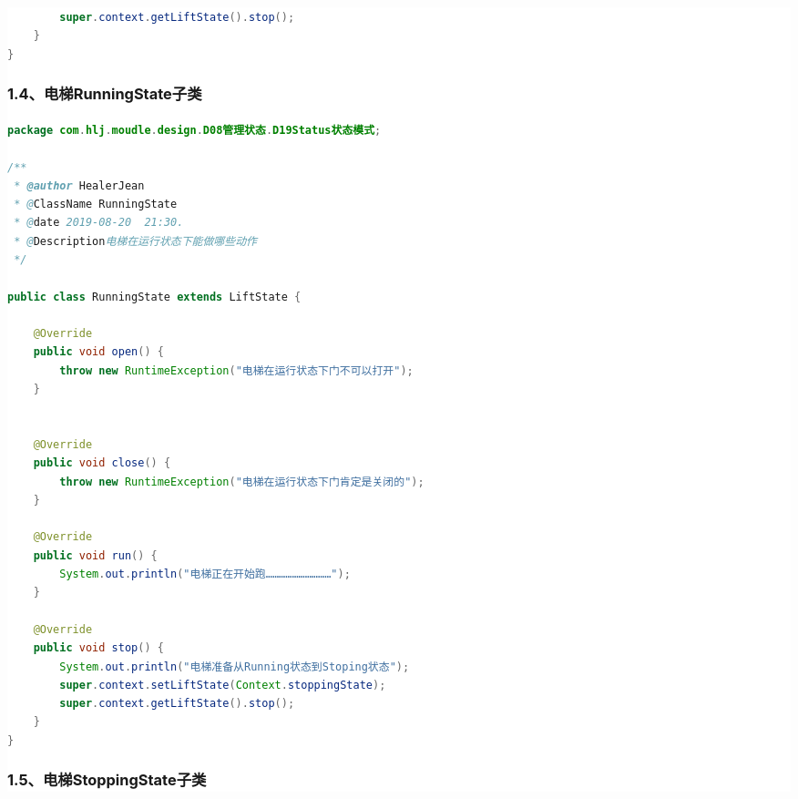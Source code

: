 ```java
        super.context.getLiftState().stop();
    }
}

```



### 1.4、电梯RunningState子类

```java
package com.hlj.moudle.design.D08管理状态.D19Status状态模式;

/**
 * @author HealerJean
 * @ClassName RunningState
 * @date 2019-08-20  21:30.
 * @Description电梯在运行状态下能做哪些动作
 */

public class RunningState extends LiftState {

    @Override
    public void open() {
        throw new RuntimeException("电梯在运行状态下门不可以打开");
    }

    
    @Override
    public void close() {
        throw new RuntimeException("电梯在运行状态下门肯定是关闭的");
    }

    @Override
    public void run() {
        System.out.println("电梯正在开始跑…………………………");
    }

    @Override
    public void stop() {
        System.out.println("电梯准备从Running状态到Stoping状态");
        super.context.setLiftState(Context.stoppingState);
        super.context.getLiftState().stop();
    }
}

```



### 1.5、电梯StoppingState子类



